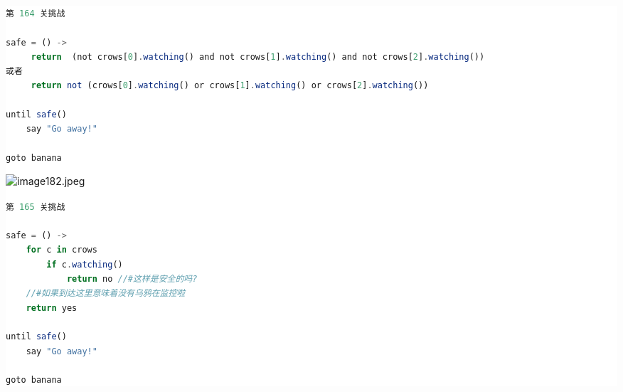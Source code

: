 ```js
第 164 关挑战

safe = () ->
     return  (not crows[0].watching() and not crows[1].watching() and not crows[2].watching())
或者
     return not (crows[0].watching() or crows[1].watching() or crows[2].watching())

until safe()
    say "Go away!"

goto banana


```
![image182.jpeg](https://raw.githubusercontent.com/mageSFC/myblog/master/codemonkey/CodingAdventure_StoryMode/image182.jpeg)
```js
第 165 关挑战

safe = () ->
    for c in crows
        if c.watching()
            return no //#这样是安全的吗?
    //#如果到达这里意味着没有乌鸦在监控啦
    return yes

until safe()
    say "Go away!"

goto banana


```
